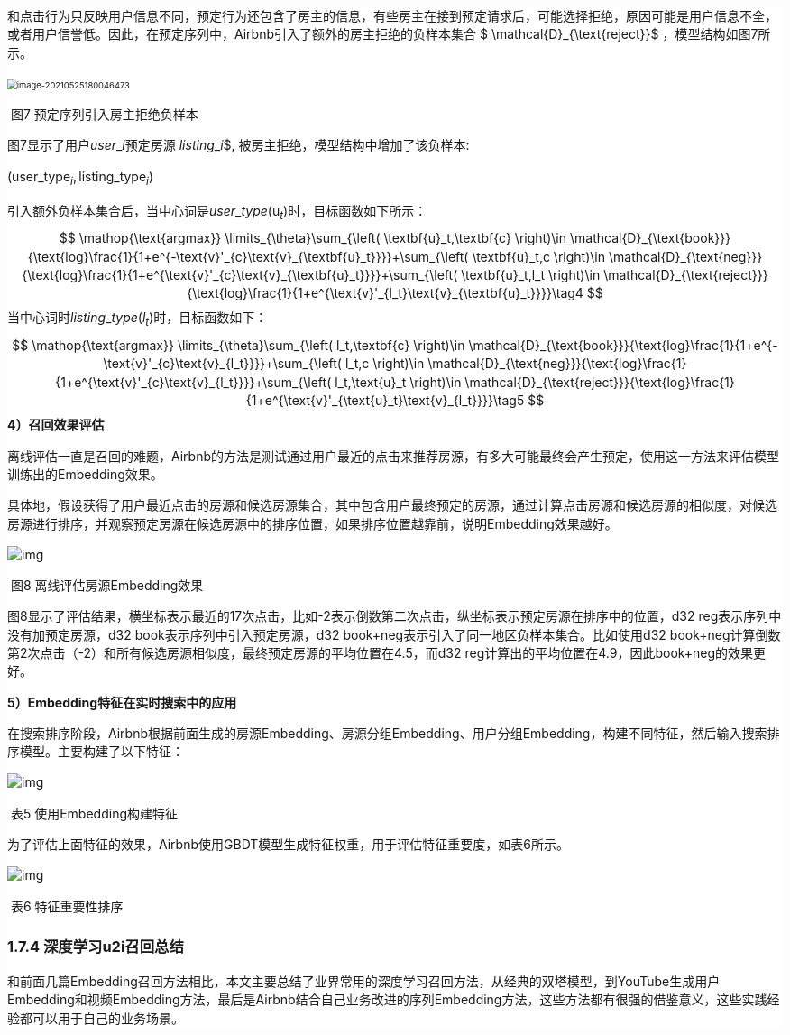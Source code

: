 和点击行为只反映用户信息不同，预定行为还包含了房主的信息，有些房主在接到预定请求后，可能选择拒绝，原因可能是用户信息不全，或者用户信誉低。因此，在预定序列中，Airbnb引入了额外的房主拒绝的负样本集合 $ \mathcal{D}_{\text{reject}}$ ，模型结构如图7所示。

<img src="D:\Notes\raw_images\image-20210525180046473.png" alt="image-20210525180046473" style="zoom:67%;" />

​																				图7 预定序列引入房主拒绝负样本

图7显示了用户$user\_i$预定房源  $listing\_i$$, 被房主拒绝，模型结构中增加了该负样本: 

$\left( \text{user_type}_i,\text{listing_type}_i \right)$

引入额外负样本集合后，当中心词是$user\_type( \text{u}_t )$时，目标函数如下所示：
$$
\mathop{\text{argmax}} \limits_{\theta}\sum_{\left( \textbf{u}_t,\textbf{c} \right)\in \mathcal{D}_{\text{book}}}{\text{log}\frac{1}{1+e^{-\text{v}'_{c}\text{v}_{\textbf{u}_t}}}}+\sum_{\left( \textbf{u}_t,c \right)\in \mathcal{D}_{\text{neg}}}{\text{log}\frac{1}{1+e^{\text{v}'_{c}\text{v}_{\textbf{u}_t}}}}+\sum_{\left( \textbf{u}_t,l_t \right)\in \mathcal{D}_{\text{reject}}}{\text{log}\frac{1}{1+e^{\text{v}'_{l_t}\text{v}_{\textbf{u}_t}}}}\tag4
$$
当中心词时$listing\_type( l_t )$时，目标函数如下：
$$
\mathop{\text{argmax}} \limits_{\theta}\sum_{\left( l_t,\textbf{c} \right)\in \mathcal{D}_{\text{book}}}{\text{log}\frac{1}{1+e^{-\text{v}'_{c}\text{v}_{l_t}}}}+\sum_{\left( l_t,c \right)\in \mathcal{D}_{\text{neg}}}{\text{log}\frac{1}{1+e^{\text{v}'_{c}\text{v}_{l_t}}}}+\sum_{\left( l_t,\text{u}_t \right)\in \mathcal{D}_{\text{reject}}}{\text{log}\frac{1}{1+e^{\text{v}'_{\text{u}_t}\text{v}_{l_t}}}}\tag5
$$
**4）召回效果评估**

离线评估一直是召回的难题，Airbnb的方法是测试通过用户最近的点击来推荐房源，有多大可能最终会产生预定，使用这一方法来评估模型训练出的Embedding效果。

具体地，假设获得了用户最近点击的房源和候选房源集合，其中包含用户最终预定的房源，通过计算点击房源和候选房源的相似度，对候选房源进行排序，并观察预定房源在候选房源中的排序位置，如果排序位置越靠前，说明Embedding效果越好。

![img](https://pic2.zhimg.com/80/v2-5e0576979d4834ea1ce569b792f69641_720w.jpg)

​																		图8 离线评估房源Embedding效果

图8显示了评估结果，横坐标表示最近的17次点击，比如-2表示倒数第二次点击，纵坐标表示预定房源在排序中的位置，d32 reg表示序列中没有加预定房源，d32 book表示序列中引入预定房源，d32 book+neg表示引入了同一地区负样本集合。比如使用d32 book+neg计算倒数第2次点击（-2）和所有候选房源相似度，最终预定房源的平均位置在4.5，而d32 reg计算出的平均位置在4.9，因此book+neg的效果更好。

**5）Embedding特征在实时搜索中的应用**

在搜索排序阶段，Airbnb根据前面生成的房源Embedding、房源分组Embedding、用户分组Embedding，构建不同特征，然后输入搜索排序模型。主要构建了以下特征：

![img](https://pic1.zhimg.com/80/v2-0ce2212dd873afaa87f683493f2d1c2c_720w.jpg)

​																					表5 使用Embedding构建特征

为了评估上面特征的效果，Airbnb使用GBDT模型生成特征权重，用于评估特征重要度，如表6所示。

![img](https://pic2.zhimg.com/80/v2-d8a2b79f6c02f98c1e003fcba546d315_720w.jpg)

​																						表6 特征重要性排序

### 1.7.4 深度学习u2i召回总结

和前面几篇Embedding召回方法相比，本文主要总结了业界常用的深度学习召回方法，从经典的双塔模型，到YouTube生成用户Embedding和视频Embedding方法，最后是Airbnb结合自己业务改进的序列Embedding方法，这些方法都有很强的借鉴意义，这些实践经验都可以用于自己的业务场景。

